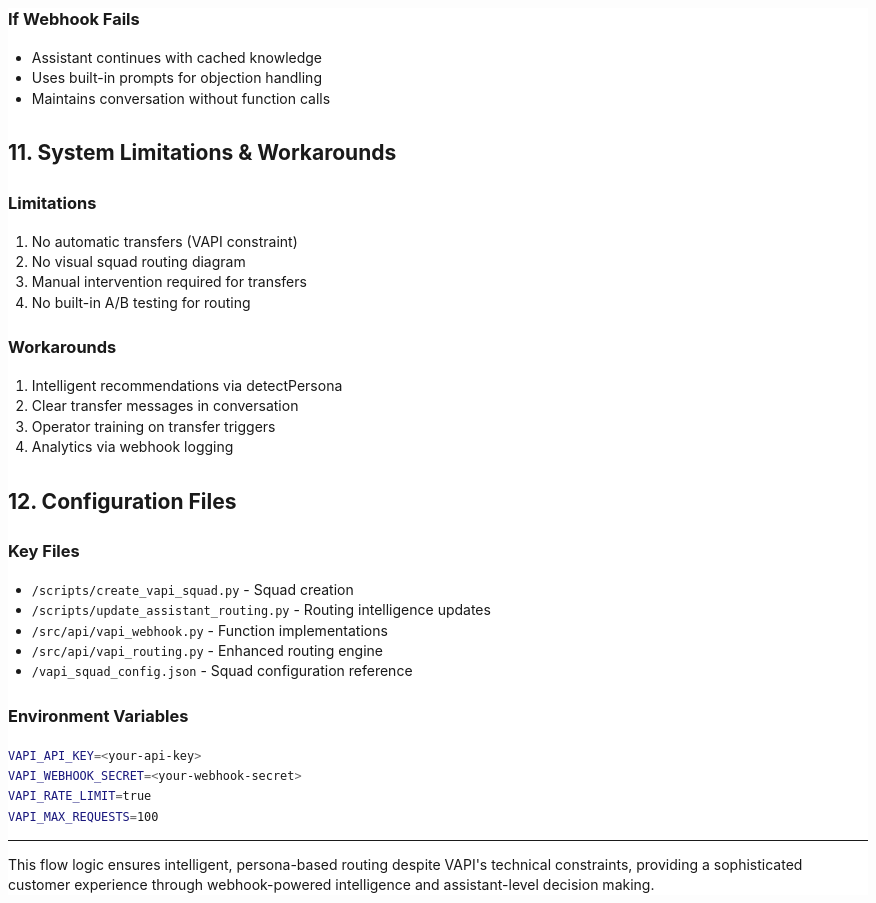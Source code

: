 ### If Webhook Fails
- Assistant continues with cached knowledge
- Uses built-in prompts for objection handling
- Maintains conversation without function calls

## 11. System Limitations & Workarounds

### Limitations
1. No automatic transfers (VAPI constraint)
2. No visual squad routing diagram
3. Manual intervention required for transfers
4. No built-in A/B testing for routing

### Workarounds
1. Intelligent recommendations via detectPersona
2. Clear transfer messages in conversation
3. Operator training on transfer triggers
4. Analytics via webhook logging

## 12. Configuration Files

### Key Files
- `/scripts/create_vapi_squad.py` - Squad creation
- `/scripts/update_assistant_routing.py` - Routing intelligence updates
- `/src/api/vapi_webhook.py` - Function implementations
- `/src/api/vapi_routing.py` - Enhanced routing engine
- `/vapi_squad_config.json` - Squad configuration reference

### Environment Variables
```bash
VAPI_API_KEY=<your-api-key>
VAPI_WEBHOOK_SECRET=<your-webhook-secret>
VAPI_RATE_LIMIT=true
VAPI_MAX_REQUESTS=100
```

---

This flow logic ensures intelligent, persona-based routing despite VAPI's technical constraints, providing a sophisticated customer experience through webhook-powered intelligence and assistant-level decision making.